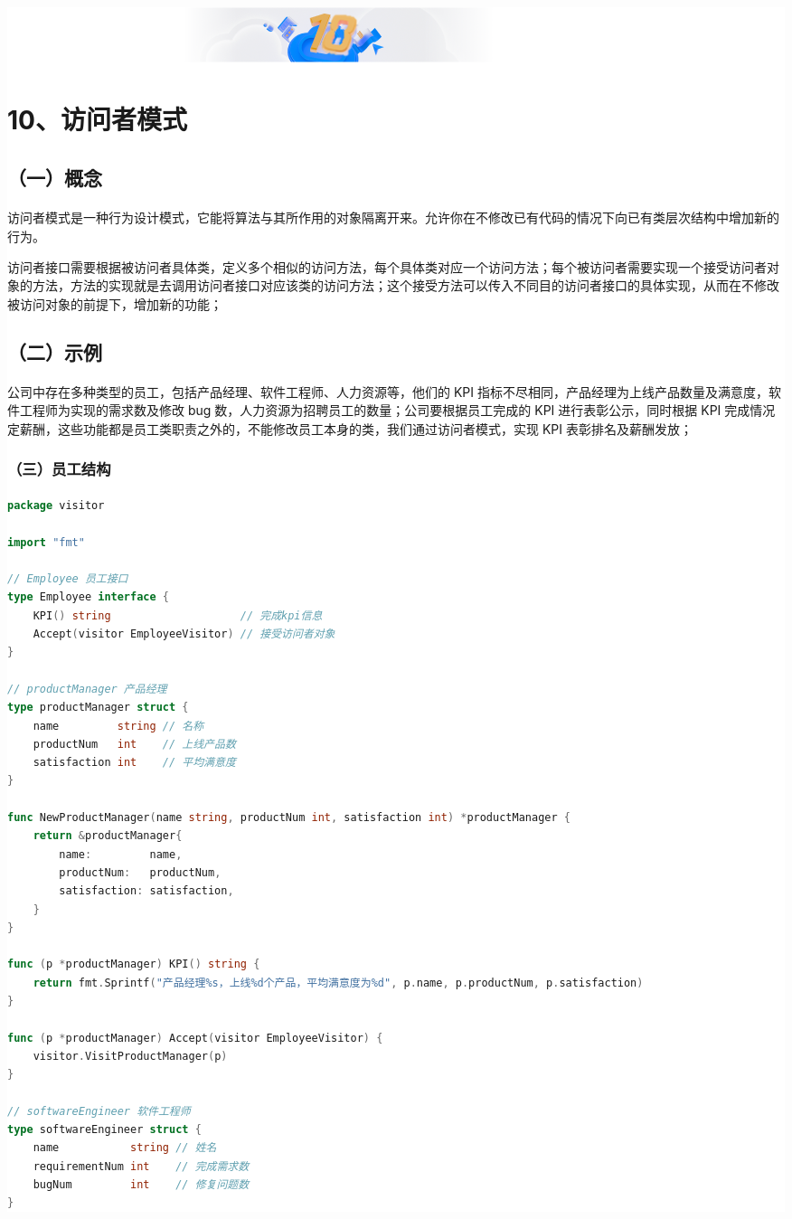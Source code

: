 

![图片](../../images/访问者模式.png)

# 10、**访问者模式**

## **（一）概念**

访问者模式是一种行为设计模式，它能将算法与其所作用的对象隔离开来。允许你在不修改已有代码的情况下向已有类层次结构中增加新的行为。

访问者接口需要根据被访问者具体类，定义多个相似的访问方法，每个具体类对应一个访问方法；每个被访问者需要实现一个接受访问者对象的方法，方法的实现就是去调用访问者接口对应该类的访问方法；这个接受方法可以传入不同目的访问者接口的具体实现，从而在不修改被访问对象的前提下，增加新的功能；

## **（二）示例**

公司中存在多种类型的员工，包括产品经理、软件工程师、人力资源等，他们的 KPI 指标不尽相同，产品经理为上线产品数量及满意度，软件工程师为实现的需求数及修改 bug 数，人力资源为招聘员工的数量；公司要根据员工完成的 KPI 进行表彰公示，同时根据 KPI 完成情况定薪酬，这些功能都是员工类职责之外的，不能修改员工本身的类，我们通过访问者模式，实现 KPI 表彰排名及薪酬发放；

### **（三）员工结构**

```go
package visitor

import "fmt"

// Employee 员工接口
type Employee interface {
    KPI() string                    // 完成kpi信息
    Accept(visitor EmployeeVisitor) // 接受访问者对象
}

// productManager 产品经理
type productManager struct {
    name         string // 名称
    productNum   int    // 上线产品数
    satisfaction int    // 平均满意度
}

func NewProductManager(name string, productNum int, satisfaction int) *productManager {
    return &productManager{
        name:         name,
        productNum:   productNum,
        satisfaction: satisfaction,
    }
}

func (p *productManager) KPI() string {
    return fmt.Sprintf("产品经理%s，上线%d个产品，平均满意度为%d", p.name, p.productNum, p.satisfaction)
}

func (p *productManager) Accept(visitor EmployeeVisitor) {
    visitor.VisitProductManager(p)
}

// softwareEngineer 软件工程师
type softwareEngineer struct {
    name           string // 姓名
    requirementNum int    // 完成需求数
    bugNum         int    // 修复问题数
}
```